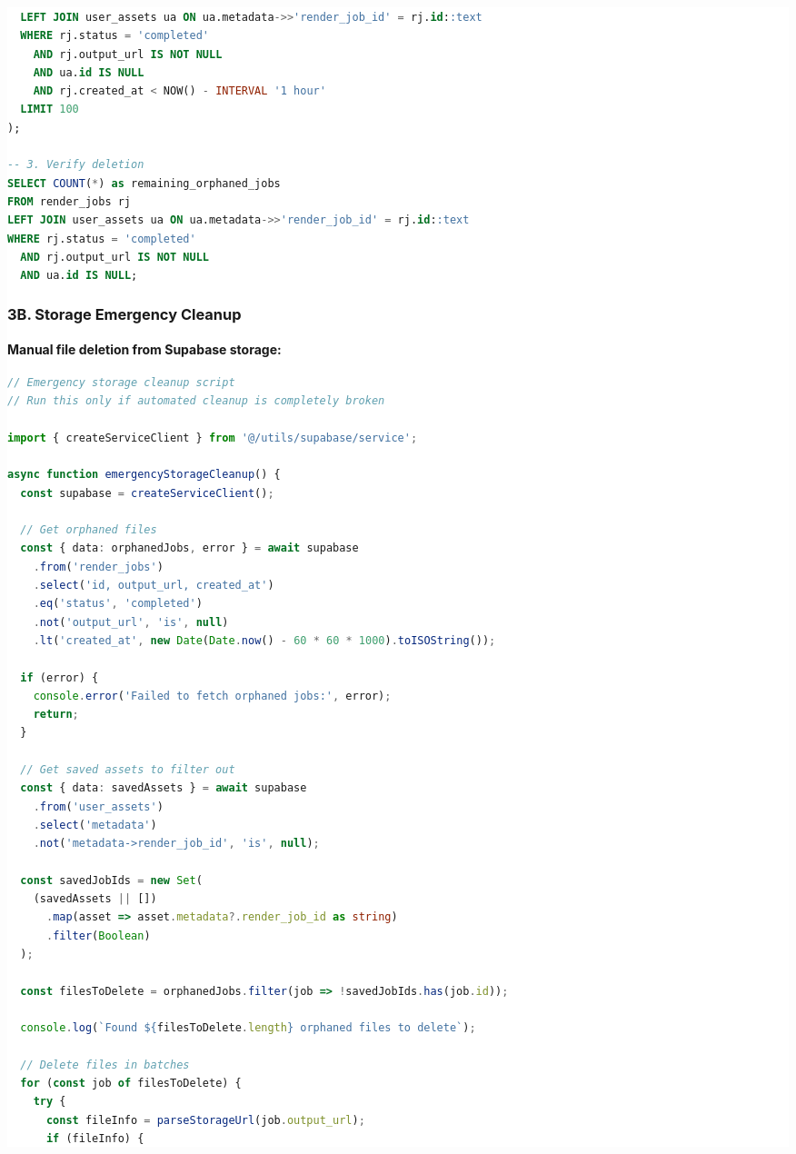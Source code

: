 ```sql
  LEFT JOIN user_assets ua ON ua.metadata->>'render_job_id' = rj.id::text
  WHERE rj.status = 'completed' 
    AND rj.output_url IS NOT NULL 
    AND ua.id IS NULL
    AND rj.created_at < NOW() - INTERVAL '1 hour'
  LIMIT 100
);

-- 3. Verify deletion
SELECT COUNT(*) as remaining_orphaned_jobs
FROM render_jobs rj
LEFT JOIN user_assets ua ON ua.metadata->>'render_job_id' = rj.id::text
WHERE rj.status = 'completed' 
  AND rj.output_url IS NOT NULL 
  AND ua.id IS NULL;
```

### 3B. Storage Emergency Cleanup
**Manual file deletion from Supabase storage:**

```typescript
// Emergency storage cleanup script
// Run this only if automated cleanup is completely broken

import { createServiceClient } from '@/utils/supabase/service';

async function emergencyStorageCleanup() {
  const supabase = createServiceClient();
  
  // Get orphaned files
  const { data: orphanedJobs, error } = await supabase
    .from('render_jobs')
    .select('id, output_url, created_at')
    .eq('status', 'completed')
    .not('output_url', 'is', null)
    .lt('created_at', new Date(Date.now() - 60 * 60 * 1000).toISOString());

  if (error) {
    console.error('Failed to fetch orphaned jobs:', error);
    return;
  }

  // Get saved assets to filter out
  const { data: savedAssets } = await supabase
    .from('user_assets')
    .select('metadata')
    .not('metadata->render_job_id', 'is', null);

  const savedJobIds = new Set(
    (savedAssets || [])
      .map(asset => asset.metadata?.render_job_id as string)
      .filter(Boolean)
  );

  const filesToDelete = orphanedJobs.filter(job => !savedJobIds.has(job.id));

  console.log(`Found ${filesToDelete.length} orphaned files to delete`);

  // Delete files in batches
  for (const job of filesToDelete) {
    try {
      const fileInfo = parseStorageUrl(job.output_url);
      if (fileInfo) {
```